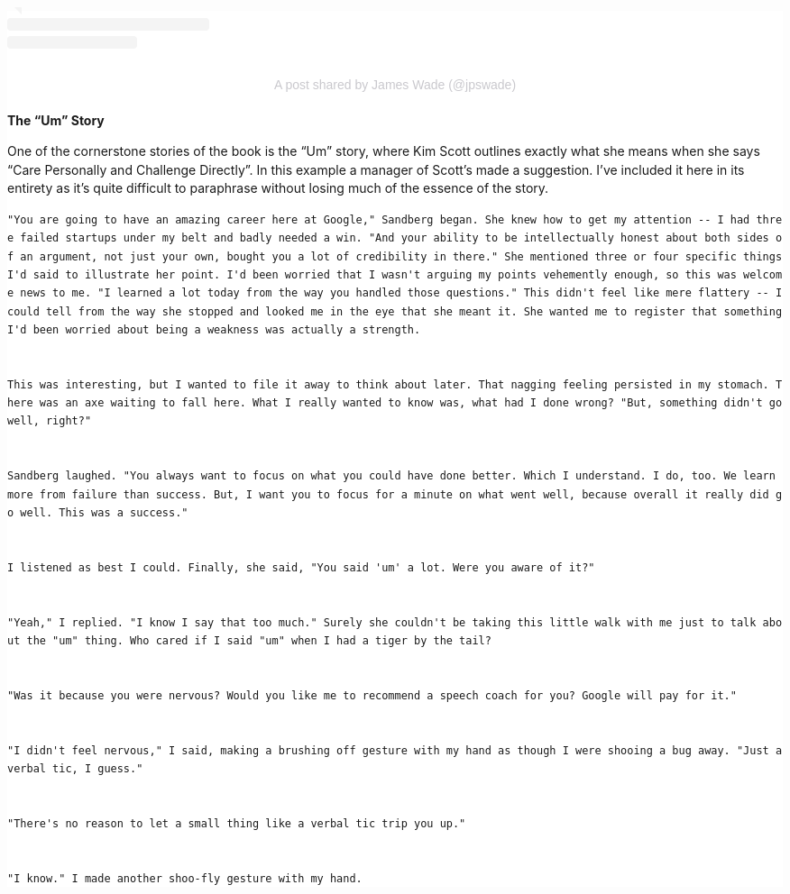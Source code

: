 <div style=" width: 0; height: 0; border-top: 8px solid #F4F4F4; border-left: 8px solid transparent; transform: translateY(-4px) translateX(8px);"></div></div></div> <div style="display: flex; flex-direction: column; flex-grow: 1; justify-content: center; margin-bottom: 24px;"> <div style=" background-color: #F4F4F4; border-radius: 4px; flex-grow: 0; height: 14px; margin-bottom: 6px; width: 224px;"></div> <div style=" background-color: #F4F4F4; border-radius: 4px; flex-grow: 0; height: 14px; width: 144px;"></div></div></a><p style=" color:#c9c8cd; font-family:Arial,sans-serif; font-size:14px; line-height:17px; margin-bottom:0; margin-top:8px; overflow:hidden; padding:8px 0 7px; text-align:center; text-overflow:ellipsis; white-space:nowrap;"><a href="https://www.instagram.com/tv/CdDkIerjAxt/?utm_source=ig_embed&amp;utm_campaign=loading" style=" color:#c9c8cd; font-family:Arial,sans-serif; font-size:14px; font-style:normal; font-weight:normal; line-height:17px; text-decoration:none;" target="_blank">A post shared by James Wade (@jpswade)</a></p></div></blockquote> <script async src="//www.instagram.com/embed.js"></script>

**The “Um” Story**

One of the cornerstone stories of the book is the “Um” story, where Kim Scott outlines exactly what she means when she says “Care Personally and Challenge Directly”. In this example a manager of Scott’s made a suggestion. I’ve included it here in its entirety as it’s quite difficult to paraphrase without losing much of the essence of the story.


    "You are going to have an amazing career here at Google," Sandberg began. She knew how to get my attention -- I had three failed startups under my belt and badly needed a win. "And your ability to be intellectually honest about both sides of an argument, not just your own, bought you a lot of credibility in there." She mentioned three or four specific things I'd said to illustrate her point. I'd been worried that I wasn't arguing my points vehemently enough, so this was welcome news to me. "I learned a lot today from the way you handled those questions." This didn't feel like mere flattery -- I could tell from the way she stopped and looked me in the eye that she meant it. She wanted me to register that something I'd been worried about being a weakness was actually a strength.


    This was interesting, but I wanted to file it away to think about later. That nagging feeling persisted in my stomach. There was an axe waiting to fall here. What I really wanted to know was, what had I done wrong? "But, something didn't go well, right?"


    Sandberg laughed. "You always want to focus on what you could have done better. Which I understand. I do, too. We learn more from failure than success. But, I want you to focus for a minute on what went well, because overall it really did go well. This was a success."


    I listened as best I could. Finally, she said, "You said 'um' a lot. Were you aware of it?"


    "Yeah," I replied. "I know I say that too much." Surely she couldn't be taking this little walk with me just to talk about the "um" thing. Who cared if I said "um" when I had a tiger by the tail?


    "Was it because you were nervous? Would you like me to recommend a speech coach for you? Google will pay for it."


    "I didn't feel nervous," I said, making a brushing off gesture with my hand as though I were shooing a bug away. "Just a verbal tic, I guess."


    "There's no reason to let a small thing like a verbal tic trip you up."


    "I know." I made another shoo-fly gesture with my hand.
